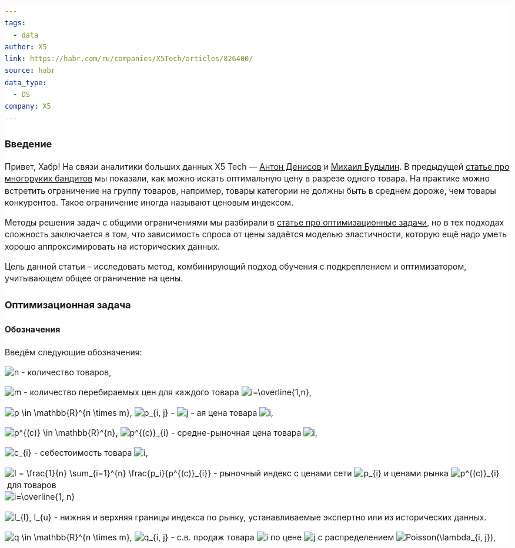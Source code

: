 ```yaml
---
tags:
  - data
author: X5
link: https://habr.com/ru/companies/X5Tech/articles/826400/
source: habr
data_type:
  - DS
company: X5
---
```

### Введение

Привет, Хабр! На связи аналитики больших данных Х5 Tech — [Антон Денисов](https://www.linkedin.com/in/anton-denisov-71b98715a/) и [Михаил Будылин](https://ru.linkedin.com/in/mikhail-budylin-15b25220a). В предыдущей [статье про многоруких бандитов](https://habr.com/ru/companies/X5Tech/articles/783390/) мы показали, как можно искать оптимальную цену в разрезе одного товара. На практике можно встретить ограничение на группу товаров, например, товары категории не должны быть в среднем дороже, чем товары конкурентов. Такое ограничение иногда называют ценовым индексом.

Методы решения задач с общими ограничениями мы разбирали в [статье про оптимизационные задачи](https://habr.com/ru/companies/X5Tech/articles/685590/), но в тех подходах сложность заключается в том, что зависимость спроса от цены задаётся моделью эластичности, которую ещё надо уметь хорошо аппроксимировать на исторических данных.

Цель данной статьи – исследовать метод, комбинирующий подход обучения с подкреплением и оптимизатором, учитывающем общее ограничение на цены.

### Оптимизационная задача

#### Обозначения

Введём следующие обозначения:

![n](https://habrastorage.org/getpro/habr/formulas/7/7b/7b8/7b8b965ad4bca0e41ab51de7b31363a1.svg) - количество товаров,

![m](https://habrastorage.org/getpro/habr/formulas/6/6f/6f8/6f8f57715090da2632453988d9a1501b.svg) - количество перебираемых цен для каждого товара ![i=\overline{1,n}](https://habrastorage.org/getpro/habr/formulas/c/cf/cf5/cf5f0c82ebe1b30c7a7aa9b16a08fb90.svg),

![p \in \mathbb{R}^{n \times m}](https://habrastorage.org/getpro/habr/upload_files/29b/3b6/474/29b3b647429c489dd0c768cf635912ce.svg), ![p_{i, j}](https://habrastorage.org/getpro/habr/formulas/3/31/315/3151736d0b6c6420a8cf006146d2f9db.svg) - ![j](https://habrastorage.org/getpro/habr/formulas/3/36/363/363b122c528f54df4a0446b6bab05515.svg) - ая цена товара ![i](https://habrastorage.org/getpro/habr/formulas/8/86/865/865c0c0b4ab0e063e5caa3387c1a8741.svg),

![p^{(c)} \in \mathbb{R}^{n}](https://habrastorage.org/getpro/habr/formulas/1/1d/1d2/1d2264fe73f25a8e01aa417c0af3b0d9.svg), ![p^{(c)}_{i}](https://habrastorage.org/getpro/habr/formulas/1/1a/1a6/1a629dbe30781abf0c7fc10dbc41c8c5.svg) - средне-рыночная цена товара ![i](https://habrastorage.org/getpro/habr/formulas/8/86/865/865c0c0b4ab0e063e5caa3387c1a8741.svg),

![c_{i}](https://habrastorage.org/getpro/habr/formulas/d/d9/d98/d9899588b2b28a768a63ade0f3523596.svg) - себестоимость товара ![i](https://habrastorage.org/getpro/habr/formulas/8/86/865/865c0c0b4ab0e063e5caa3387c1a8741.svg),

![I = \frac{1}{n} \sum_{i=1}^{n} \frac{p_i}{p^{(c)}_{i}}](https://habrastorage.org/getpro/habr/formulas/6/64/643/6430a5f30d6827682a4f790807899e40.svg) - рыночный индекс с ценами сети ![p_{i}](https://habrastorage.org/getpro/habr/formulas/8/8a/8a4/8a4bbd153c74655abb7ca04c0fa901d8.svg) и ценами рынка ![p^{(c)}_{i}](https://habrastorage.org/getpro/habr/formulas/1/1a/1a6/1a629dbe30781abf0c7fc10dbc41c8c5.svg) для товаров  
![i=\overline{1, n}](https://habrastorage.org/getpro/habr/formulas/b/b5/b5f/b5f1b1713b6fe7823933a5518739d159.svg)

![I_{l}, I_{u}](https://habrastorage.org/getpro/habr/formulas/3/35/358/358f09c167fe48c7583e1fc201078d61.svg) - нижняя и верхняя границы индекса по рынку, устанавливаемые экспертно или из исторических данных.

![q \in \mathbb{R}^{n \times m}](https://habrastorage.org/getpro/habr/formulas/2/27/279/279d56a25576f319a9ba5cb530cc51ae.svg), ![q_{i, j}](https://habrastorage.org/getpro/habr/formulas/6/65/65c/65c5c81df2176d5230b4a6c288f63f2d.svg) - с.в. продаж товара ![i](https://habrastorage.org/getpro/habr/formulas/8/86/865/865c0c0b4ab0e063e5caa3387c1a8741.svg) по цене ![j](https://habrastorage.org/getpro/habr/formulas/3/36/363/363b122c528f54df4a0446b6bab05515.svg) с распределением ![Poisson(\lambda_{i, j})](https://habrastorage.org/getpro/habr/formulas/7/70/70b/70b2bb758c44c00950cdb3a0c02d4b72.svg),
